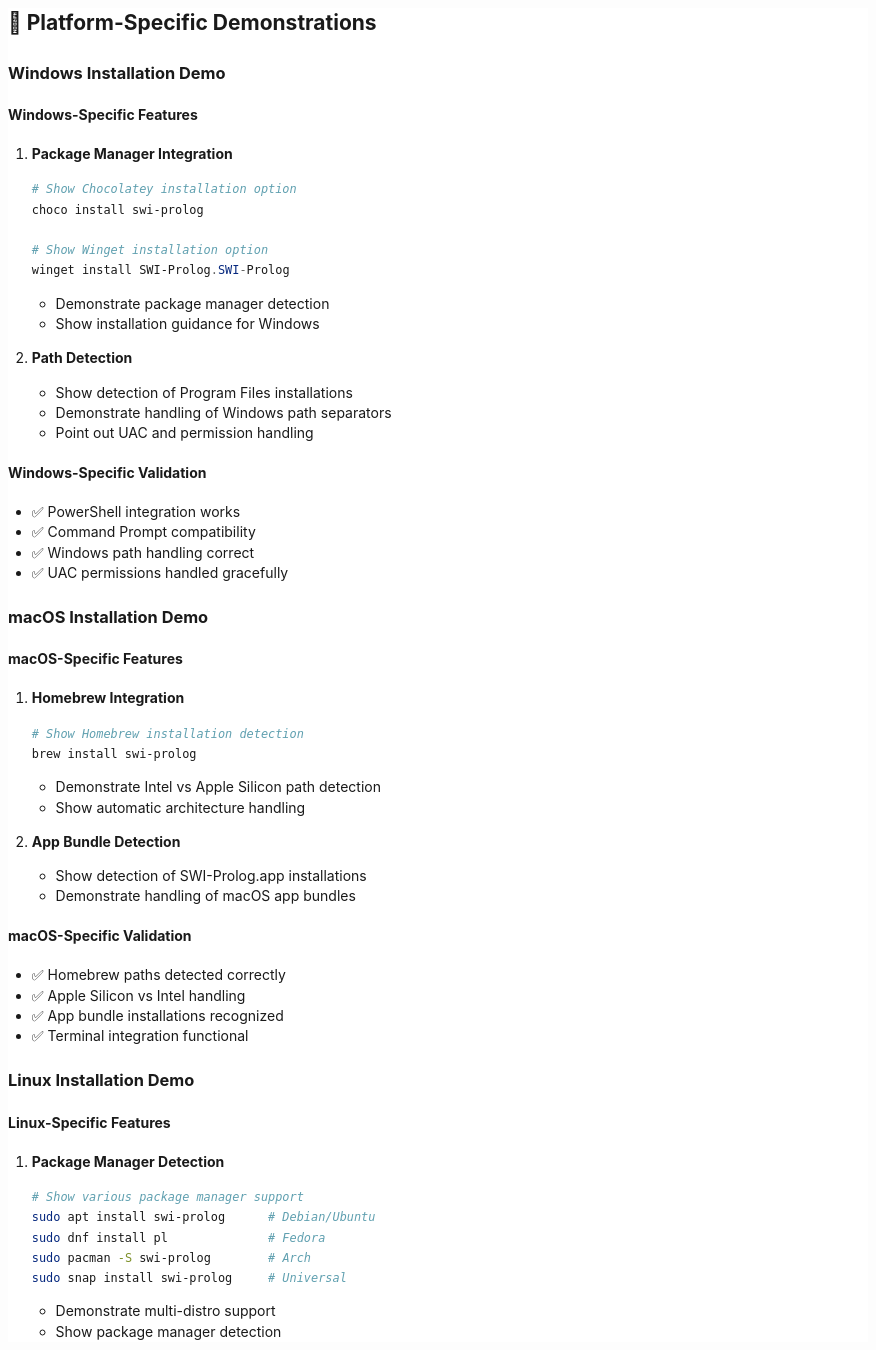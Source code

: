 ## 🎯 Platform-Specific Demonstrations

### **Windows Installation Demo**

#### **Windows-Specific Features**
1. **Package Manager Integration**
   ```powershell
   # Show Chocolatey installation option
   choco install swi-prolog
   
   # Show Winget installation option  
   winget install SWI-Prolog.SWI-Prolog
   ```
   - Demonstrate package manager detection
   - Show installation guidance for Windows

2. **Path Detection**
   - Show detection of Program Files installations
   - Demonstrate handling of Windows path separators
   - Point out UAC and permission handling

#### **Windows-Specific Validation**
- ✅ PowerShell integration works
- ✅ Command Prompt compatibility
- ✅ Windows path handling correct
- ✅ UAC permissions handled gracefully

### **macOS Installation Demo**

#### **macOS-Specific Features**
1. **Homebrew Integration**
   ```bash
   # Show Homebrew installation detection
   brew install swi-prolog
   ```
   - Demonstrate Intel vs Apple Silicon path detection
   - Show automatic architecture handling

2. **App Bundle Detection**
   - Show detection of SWI-Prolog.app installations
   - Demonstrate handling of macOS app bundles

#### **macOS-Specific Validation**
- ✅ Homebrew paths detected correctly
- ✅ Apple Silicon vs Intel handling
- ✅ App bundle installations recognized
- ✅ Terminal integration functional

### **Linux Installation Demo**

#### **Linux-Specific Features**
1. **Package Manager Detection**
   ```bash
   # Show various package manager support
   sudo apt install swi-prolog      # Debian/Ubuntu
   sudo dnf install pl              # Fedora
   sudo pacman -S swi-prolog        # Arch
   sudo snap install swi-prolog     # Universal
   ```
   - Demonstrate multi-distro support
   - Show package manager detection
